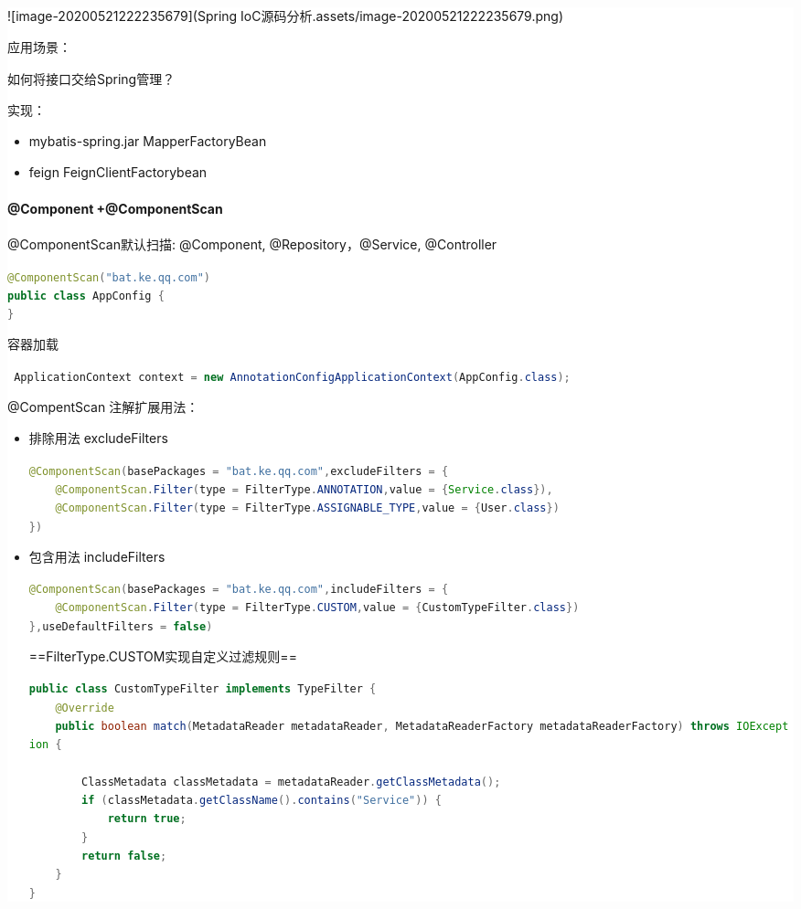 ![image-20200521222235679](Spring IoC源码分析.assets/image-20200521222235679.png)

应用场景：

如何将接口交给Spring管理？

实现：  

- mybatis-spring.jar   MapperFactoryBean

- feign      FeignClientFactorybean

  

#### @Component +@ComponentScan

@ComponentScan默认扫描: @Component, @Repository，@Service, @Controller

```java
@ComponentScan("bat.ke.qq.com")
public class AppConfig {
}
```

容器加载

```java
 ApplicationContext context = new AnnotationConfigApplicationContext(AppConfig.class);
```

@CompentScan  注解扩展用法：

- 排除用法 excludeFilters  

  ```java
  @ComponentScan(basePackages = "bat.ke.qq.com",excludeFilters = {
      @ComponentScan.Filter(type = FilterType.ANNOTATION,value = {Service.class}),
      @ComponentScan.Filter(type = FilterType.ASSIGNABLE_TYPE,value = {User.class})
  })
  ```

- 包含用法 includeFilters  

  ```java
  @ComponentScan(basePackages = "bat.ke.qq.com",includeFilters = {
      @ComponentScan.Filter(type = FilterType.CUSTOM,value = {CustomTypeFilter.class})
  },useDefaultFilters = false)
  ```

  ==FilterType.CUSTOM实现自定义过滤规则==

  ```java
  public class CustomTypeFilter implements TypeFilter {
      @Override
      public boolean match(MetadataReader metadataReader, MetadataReaderFactory metadataReaderFactory) throws IOException {
          
          ClassMetadata classMetadata = metadataReader.getClassMetadata();
          if (classMetadata.getClassName().contains("Service")) {
              return true;
          }
          return false;
      }
  }
  ```
